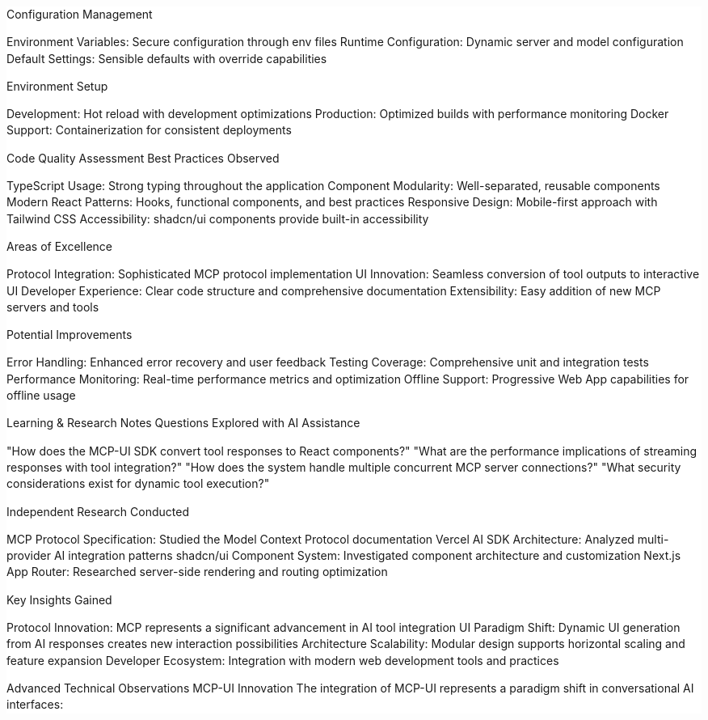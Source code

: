 Configuration Management

Environment Variables: Secure configuration through env files
Runtime Configuration: Dynamic server and model configuration
Default Settings: Sensible defaults with override capabilities

Environment Setup

Development: Hot reload with development optimizations
Production: Optimized builds with performance monitoring
Docker Support: Containerization for consistent deployments

Code Quality Assessment
Best Practices Observed

TypeScript Usage: Strong typing throughout the application
Component Modularity: Well-separated, reusable components
Modern React Patterns: Hooks, functional components, and best practices
Responsive Design: Mobile-first approach with Tailwind CSS
Accessibility: shadcn/ui components provide built-in accessibility

Areas of Excellence

Protocol Integration: Sophisticated MCP protocol implementation
UI Innovation: Seamless conversion of tool outputs to interactive UI
Developer Experience: Clear code structure and comprehensive documentation
Extensibility: Easy addition of new MCP servers and tools

Potential Improvements

Error Handling: Enhanced error recovery and user feedback
Testing Coverage: Comprehensive unit and integration tests
Performance Monitoring: Real-time performance metrics and optimization
Offline Support: Progressive Web App capabilities for offline usage

Learning & Research Notes
Questions Explored with AI Assistance

"How does the MCP-UI SDK convert tool responses to React components?"
"What are the performance implications of streaming responses with tool integration?"
"How does the system handle multiple concurrent MCP server connections?"
"What security considerations exist for dynamic tool execution?"

Independent Research Conducted

MCP Protocol Specification: Studied the Model Context Protocol documentation
Vercel AI SDK Architecture: Analyzed multi-provider AI integration patterns
shadcn/ui Component System: Investigated component architecture and customization
Next.js App Router: Researched server-side rendering and routing optimization

Key Insights Gained

Protocol Innovation: MCP represents a significant advancement in AI tool integration
UI Paradigm Shift: Dynamic UI generation from AI responses creates new interaction possibilities
Architecture Scalability: Modular design supports horizontal scaling and feature expansion
Developer Ecosystem: Integration with modern web development tools and practices

Advanced Technical Observations
MCP-UI Innovation
The integration of MCP-UI represents a paradigm shift in conversational AI interfaces:
